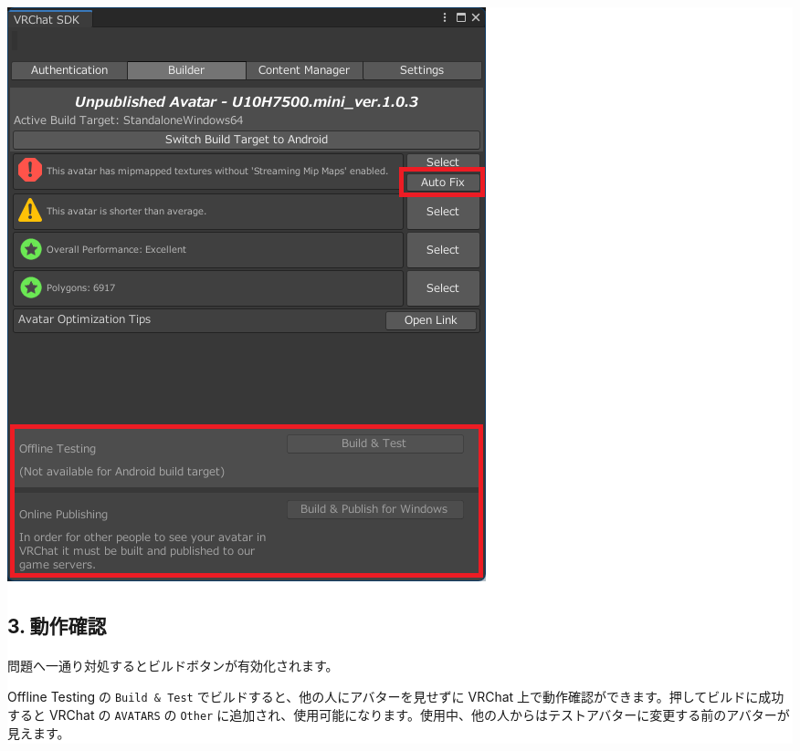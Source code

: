 ![upload-avatar14](image/upload-avatar14.png)

## 3. 動作確認
問題へ一通り対処するとビルドボタンが有効化されます。

Offline Testing の `Build & Test` でビルドすると、他の人にアバターを見せずに VRChat 上で動作確認ができます。押してビルドに成功すると VRChat の `AVATARS` の `Other` に追加され、使用可能になります。使用中、他の人からはテストアバターに変更する前のアバターが見えます。

